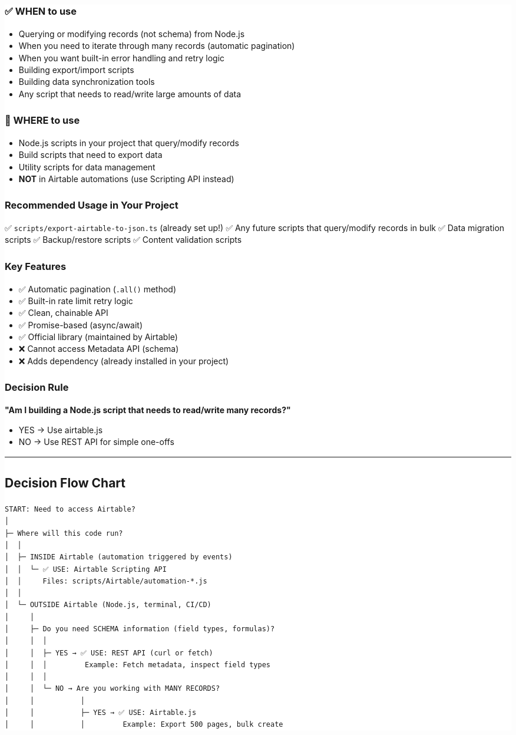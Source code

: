 ### ✅ WHEN to use

- Querying or modifying records (not schema) from Node.js
- When you need to iterate through many records (automatic pagination)
- When you want built-in error handling and retry logic
- Building export/import scripts
- Building data synchronization tools
- Any script that needs to read/write large amounts of data

### 📍 WHERE to use

- Node.js scripts in your project that query/modify records
- Build scripts that need to export data
- Utility scripts for data management
- **NOT** in Airtable automations (use Scripting API instead)

### Recommended Usage in Your Project

✅ `scripts/export-airtable-to-json.ts` (already set up!)
✅ Any future scripts that query/modify records in bulk
✅ Data migration scripts
✅ Backup/restore scripts
✅ Content validation scripts

### Key Features

- ✅ Automatic pagination (`.all()` method)
- ✅ Built-in rate limit retry logic
- ✅ Clean, chainable API
- ✅ Promise-based (async/await)
- ✅ Official library (maintained by Airtable)
- ❌ Cannot access Metadata API (schema)
- ❌ Adds dependency (already installed in your project)

### Decision Rule

**"Am I building a Node.js script that needs to read/write many records?"**
- YES → Use airtable.js
- NO → Use REST API for simple one-offs

---

## Decision Flow Chart

```
START: Need to access Airtable?
│
├─ Where will this code run?
│  │
│  ├─ INSIDE Airtable (automation triggered by events)
│  │  └─ ✅ USE: Airtable Scripting API
│  │     Files: scripts/Airtable/automation-*.js
│  │
│  └─ OUTSIDE Airtable (Node.js, terminal, CI/CD)
│     │
│     ├─ Do you need SCHEMA information (field types, formulas)?
│     │  │
│     │  ├─ YES → ✅ USE: REST API (curl or fetch)
│     │  │         Example: Fetch metadata, inspect field types
│     │  │
│     │  └─ NO → Are you working with MANY RECORDS?
│     │           │
│     │           ├─ YES → ✅ USE: Airtable.js
│     │           │         Example: Export 500 pages, bulk create
```